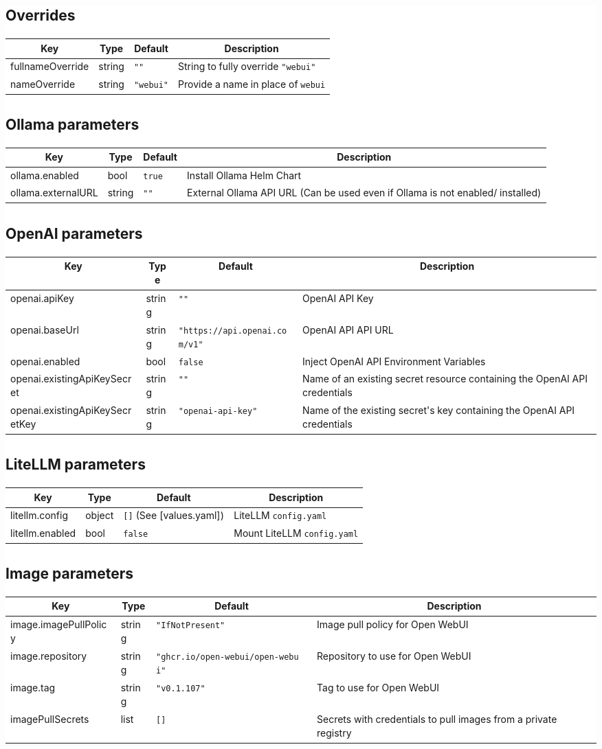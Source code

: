 ## Overrides

| Key | Type | Default | Description |
|-----|------|---------|-------------|
| fullnameOverride | string | `""` | String to fully override `"webui"` |
| nameOverride | string | `"webui"` | Provide a name in place of `webui` |

## Ollama parameters

| Key | Type | Default | Description |
|-----|------|---------|-------------|
| ollama.enabled | bool | `true` | Install Ollama Helm Chart |
| ollama.externalURL | string | `""` | External Ollama API URL (Can be used even if Ollama is not enabled/ installed) |

## OpenAI parameters

| Key | Type | Default | Description |
|-----|------|---------|-------------|
| openai.apiKey | string | `""` | OpenAI API Key |
| openai.baseUrl | string | `"https://api.openai.com/v1"` | OpenAI API API URL |
| openai.enabled | bool | `false` | Inject OpenAI API Environment Variables |
| openai.existingApiKeySecret | string | `""` | Name of an existing secret resource containing the OpenAI API credentials |
| openai.existingApiKeySecretKey | string | `"openai-api-key"` | Name of the existing secret's key containing the OpenAI API credentials |

## LiteLLM parameters

| Key | Type | Default | Description |
|-----|------|---------|-------------|
| litellm.config | object | `[]` (See [values.yaml]) | LiteLLM `config.yaml` |
| litellm.enabled | bool | `false` | Mount LiteLLM `config.yaml` |

## Image parameters

| Key | Type | Default | Description |
|-----|------|---------|-------------|
| image.imagePullPolicy | string | `"IfNotPresent"` | Image pull policy for Open WebUI |
| image.repository | string | `"ghcr.io/open-webui/open-webui"` | Repository to use for Open WebUI |
| image.tag | string | `"v0.1.107"` | Tag to use for Open WebUI |
| imagePullSecrets | list | `[]` | Secrets with credentials to pull images from a private registry |
